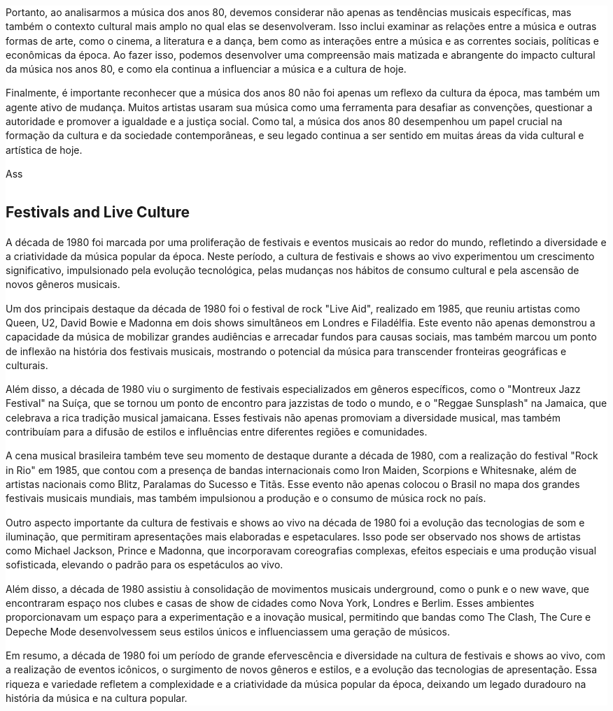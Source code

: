 Portanto, ao analisarmos a música dos anos 80, devemos considerar não apenas as tendências musicais específicas, mas também o contexto cultural mais amplo no qual elas se desenvolveram. Isso inclui examinar as relações entre a música e outras formas de arte, como o cinema, a literatura e a dança, bem como as interações entre a música e as correntes sociais, políticas e econômicas da época. Ao fazer isso, podemos desenvolver uma compreensão mais matizada e abrangente do impacto cultural da música nos anos 80, e como ela continua a influenciar a música e a cultura de hoje. 

Finalmente, é importante reconhecer que a música dos anos 80 não foi apenas um reflexo da cultura da época, mas também um agente ativo de mudança. Muitos artistas usaram sua música como uma ferramenta para desafiar as convenções, questionar a autoridade e promover a igualdade e a justiça social. Como tal, a música dos anos 80 desempenhou um papel crucial na formação da cultura e da sociedade contemporâneas, e seu legado continua a ser sentido em muitas áreas da vida cultural e artística de hoje. 

Ass

## Festivals and Live Culture

A década de 1980 foi marcada por uma proliferação de festivais e eventos musicais ao redor do mundo, refletindo a diversidade e a criatividade da música popular da época. Neste período, a cultura de festivais e shows ao vivo experimentou um crescimento significativo, impulsionado pela evolução tecnológica, pelas mudanças nos hábitos de consumo cultural e pela ascensão de novos gêneros musicais.

Um dos principais destaque da década de 1980 foi o festival de rock "Live Aid", realizado em 1985, que reuniu artistas como Queen, U2, David Bowie e Madonna em dois shows simultâneos em Londres e Filadélfia. Este evento não apenas demonstrou a capacidade da música de mobilizar grandes audiências e arrecadar fundos para causas sociais, mas também marcou um ponto de inflexão na história dos festivais musicais, mostrando o potencial da música para transcender fronteiras geográficas e culturais.

Além disso, a década de 1980 viu o surgimento de festivais especializados em gêneros específicos, como o "Montreux Jazz Festival" na Suíça, que se tornou um ponto de encontro para jazzistas de todo o mundo, e o "Reggae Sunsplash" na Jamaica, que celebrava a rica tradição musical jamaicana. Esses festivais não apenas promoviam a diversidade musical, mas também contribuíam para a difusão de estilos e influências entre diferentes regiões e comunidades.

A cena musical brasileira também teve seu momento de destaque durante a década de 1980, com a realização do festival "Rock in Rio" em 1985, que contou com a presença de bandas internacionais como Iron Maiden, Scorpions e Whitesnake, além de artistas nacionais como Blitz, Paralamas do Sucesso e Titãs. Esse evento não apenas colocou o Brasil no mapa dos grandes festivais musicais mundiais, mas também impulsionou a produção e o consumo de música rock no país.

Outro aspecto importante da cultura de festivais e shows ao vivo na década de 1980 foi a evolução das tecnologias de som e iluminação, que permitiram apresentações mais elaboradas e espetaculares. Isso pode ser observado nos shows de artistas como Michael Jackson, Prince e Madonna, que incorporavam coreografias complexas, efeitos especiais e uma produção visual sofisticada, elevando o padrão para os espetáculos ao vivo.

Além disso, a década de 1980 assistiu à consolidação de movimentos musicais underground, como o punk e o new wave, que encontraram espaço nos clubes e casas de show de cidades como Nova York, Londres e Berlim. Esses ambientes proporcionavam um espaço para a experimentação e a inovação musical, permitindo que bandas como The Clash, The Cure e Depeche Mode desenvolvessem seus estilos únicos e influenciassem uma geração de músicos.

Em resumo, a década de 1980 foi um período de grande efervescência e diversidade na cultura de festivais e shows ao vivo, com a realização de eventos icônicos, o surgimento de novos gêneros e estilos, e a evolução das tecnologias de apresentação. Essa riqueza e variedade refletem a complexidade e a criatividade da música popular da época, deixando um legado duradouro na história da música e na cultura popular.

